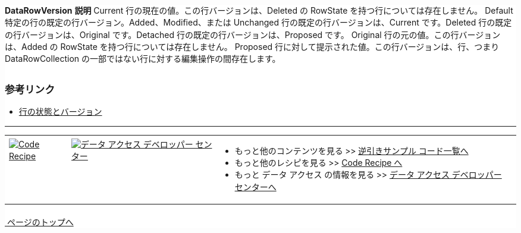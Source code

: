 <tr>
<td valign="top" style="border:1px solid #666666; background-color:#eff3f7"><strong>DataRowVersion</strong></td>
<td valign="top" style="border:1px solid #666666; background-color:#eff3f7"><strong>説明</strong></td>
</tr>
<tr>
<td valign="top" style="border:1px solid #666666">Current</td>
<td valign="top" style="border:1px solid #666666">行の現在の値。この行バージョンは、Deleted の RowState を持つ行については存在しません。</td>
</tr>
<tr>
<td valign="top" style="border:1px solid #666666">Default</td>
<td valign="top" style="border:1px solid #666666">特定の行の既定の行バージョン。Added、Modified、または Unchanged 行の既定の行バージョンは、Current です。Deleted 行の既定の行バージョンは、Original です。Detached 行の既定の行バージョンは、Proposed です。</td>
</tr>
<tr>
<td valign="top" style="border:1px solid #666666">Original</td>
<td valign="top" style="border:1px solid #666666">行の元の値。この行バージョンは、Added の RowState を持つ行については存在しません。</td>
</tr>
<tr>
<td valign="top" style="border:1px solid #666666">Proposed</td>
<td valign="top" style="border:1px solid #666666">行に対して提示された値。この行バージョンは、行、つまり DataRowCollection の一部ではない行に対する編集操作の間存在します。</td>
</tr>
</tbody>
</table>
<h2 style="margin-top:30px; font-size:120%">参考リンク</h2>
<ul>
<li><a href="http://msdn.microsoft.com/ja-jp/library/ww3k31w0.aspx" target="_blank">行の状態とバージョン</a>
</li></ul>
<hr>
<table>
<tbody>
<tr>
<td><a href="http://code.msdn.microsoft.com/ja-jp"><img src="-ff950935.coderecipe_180x70(ja-jp,msdn.10).jpg" border="0" alt="Code Recipe" width="180" height="70" style="margin-top:3px"></a></td>
<td><a href="http://msdn.microsoft.com/ja-jp/data" target="_blank"><img src="-ff950935.data_180x70(ja-jp,msdn.10).gif" border="0" alt="データ アクセス デベロッパー センター" width="180" height="70" style="margin-top:3px"></a></td>
<td>
<ul>
<li>もっと他のコンテンツを見る &gt;&gt; <a href="http://msdn.microsoft.com/ja-jp/ff363212" target="_blank">
逆引きサンプル コード一覧へ</a> </li><li>もっと他のレシピを見る &gt;&gt; <a href="/ja-jp">Code Recipe へ</a> </li><li>もっと データ アクセス の情報を見る &gt;&gt; <a href="http://msdn.microsoft.com/ja-jp/data" target="_blank">
データ アクセス デベロッパー センターへ</a> </li></ul>
</td>
</tr>
</tbody>
</table>
<p style="margin-top:20px"><a href="#top"><img src="-top.gif" border="0" alt=""> ページのトップへ</a></p>
